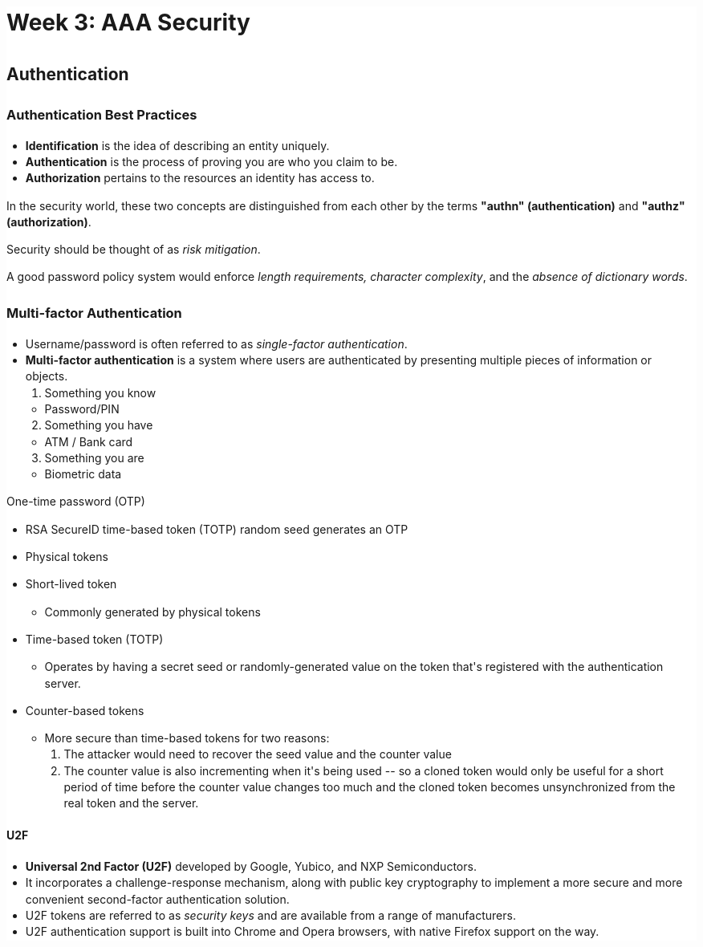 # Week 3: AAA Security

## Authentication

### Authentication Best Practices

- **Identification** is the idea of describing an entity uniquely.
- **Authentication** is the process of proving you are who you claim to be.
- **Authorization** pertains to the resources an identity has access to.

In the security world, these two concepts are distinguished from each other by the terms **"authn" (authentication)** and **"authz" (authorization)**.

Security should be thought of as *risk mitigation*.

A good password policy system would enforce *length requirements,* *character complexity*, and the *absence of dictionary words*.


### Multi-factor Authentication

- Username/password is often referred to as *single-factor authentication*.
- **Multi-factor authentication** is a system where users are authenticated by presenting multiple pieces of information or objects.
  1. Something you know
    - Password/PIN
  2. Something you have
    - ATM / Bank card
  3. Something you are
    - Biometric data

One-time password (OTP)
- RSA SecureID time-based token (TOTP) random seed generates an OTP

- Physical tokens
- Short-lived token
  - Commonly generated by physical tokens
- Time-based token (TOTP)
  - Operates by having a secret seed or randomly-generated value on the token that's registered with the authentication server.
- Counter-based tokens
  - More secure than time-based tokens for two reasons:
    1. The attacker would need to recover the seed value and the counter value
    2. The counter value is also incrementing when it's being used -- so a cloned token would only be useful for a short period of time before the counter value changes too much and the cloned token becomes unsynchronized from the real token and the server.

#### U2F
- **Universal 2nd Factor (U2F)** developed by Google, Yubico, and NXP Semiconductors. 
- It incorporates a challenge-response mechanism, along with public key cryptography to implement a more secure and more convenient second-factor authentication solution. 
- U2F tokens are referred to as *security keys* and are available from a range of manufacturers.
- U2F authentication support is built into Chrome and Opera browsers, with native Firefox support on the way.
